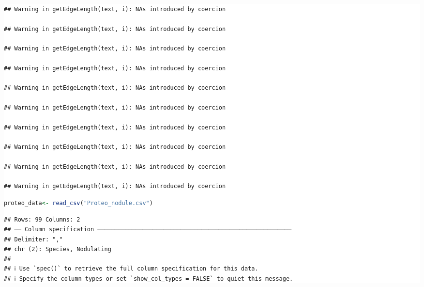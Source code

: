     ## Warning in getEdgeLength(text, i): NAs introduced by coercion

    ## Warning in getEdgeLength(text, i): NAs introduced by coercion

    ## Warning in getEdgeLength(text, i): NAs introduced by coercion

    ## Warning in getEdgeLength(text, i): NAs introduced by coercion

    ## Warning in getEdgeLength(text, i): NAs introduced by coercion

    ## Warning in getEdgeLength(text, i): NAs introduced by coercion

    ## Warning in getEdgeLength(text, i): NAs introduced by coercion

    ## Warning in getEdgeLength(text, i): NAs introduced by coercion

    ## Warning in getEdgeLength(text, i): NAs introduced by coercion

    ## Warning in getEdgeLength(text, i): NAs introduced by coercion

``` r
proteo_data<- read_csv("Proteo_nodule.csv")
```

    ## Rows: 99 Columns: 2
    ## ── Column specification ────────────────────────────────────────────────────────
    ## Delimiter: ","
    ## chr (2): Species, Nodulating
    ## 
    ## ℹ Use `spec()` to retrieve the full column specification for this data.
    ## ℹ Specify the column types or set `show_col_types = FALSE` to quiet this message.
